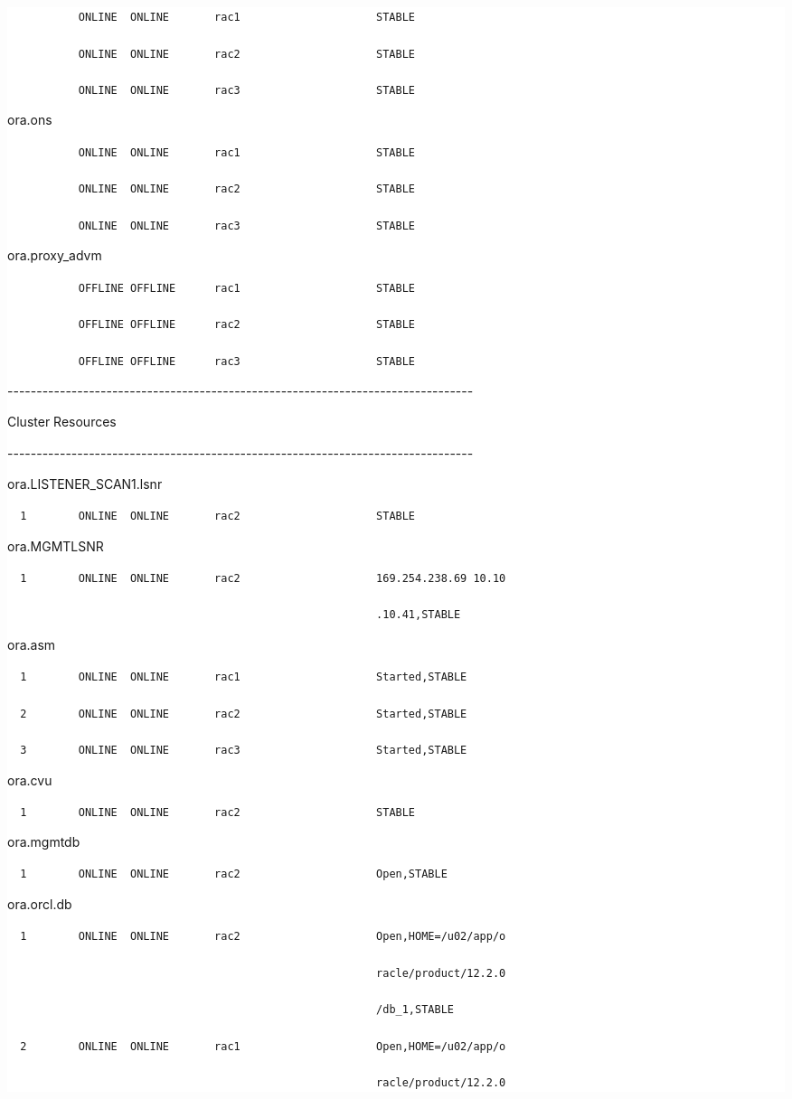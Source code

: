                ONLINE  ONLINE       rac1                     STABLE

               ONLINE  ONLINE       rac2                     STABLE

               ONLINE  ONLINE       rac3                     STABLE

ora.ons

               ONLINE  ONLINE       rac1                     STABLE

               ONLINE  ONLINE       rac2                     STABLE

               ONLINE  ONLINE       rac3                     STABLE

ora.proxy_advm

               OFFLINE OFFLINE      rac1                     STABLE

               OFFLINE OFFLINE      rac2                     STABLE

               OFFLINE OFFLINE      rac3                     STABLE

\--------------------------------------------------------------------------------

Cluster Resources

\--------------------------------------------------------------------------------

ora.LISTENER_SCAN1.lsnr

      1        ONLINE  ONLINE       rac2                     STABLE

ora.MGMTLSNR

      1        ONLINE  ONLINE       rac2                     169.254.238.69 10.10

                                                             .10.41,STABLE

ora.asm

      1        ONLINE  ONLINE       rac1                     Started,STABLE

      2        ONLINE  ONLINE       rac2                     Started,STABLE

      3        ONLINE  ONLINE       rac3                     Started,STABLE

ora.cvu

      1        ONLINE  ONLINE       rac2                     STABLE

ora.mgmtdb

      1        ONLINE  ONLINE       rac2                     Open,STABLE

ora.orcl.db

      1        ONLINE  ONLINE       rac2                     Open,HOME=/u02/app/o

                                                             racle/product/12.2.0

                                                             /db_1,STABLE

      2        ONLINE  ONLINE       rac1                     Open,HOME=/u02/app/o

                                                             racle/product/12.2.0
